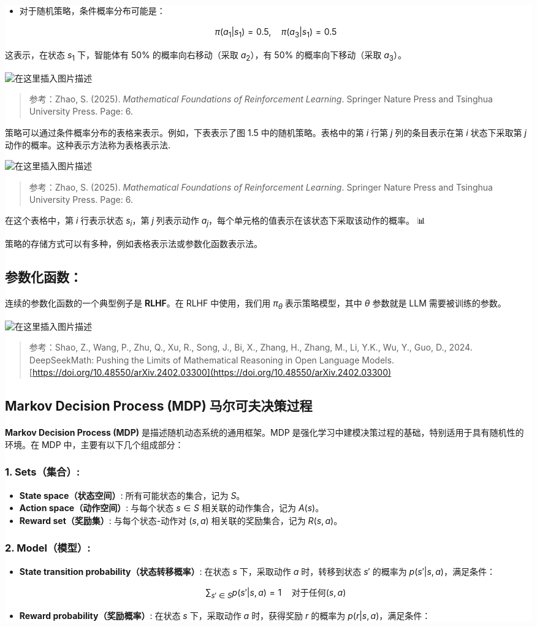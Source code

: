 - 对于随机策略，条件概率分布可能是：

  $$ \pi(a_1 | s_1) = 0.5, \quad \pi(a_3 | s_1) = 0.5 $$

这表示，在状态 $s_1$ 下，智能体有 50% 的概率向右移动（采取 $a_2$），有 50% 的概率向下移动（采取 $a_3$）。 

![在这里插入图片描述](https://i-blog.csdnimg.cn/direct/7ac67846469242d58c64dac91fc813ff.png#pic_center)


>参考：Zhao, S. (2025). *Mathematical Foundations of Reinforcement Learning*. Springer Nature Press and Tsinghua University Press. Page: 6.



策略可以通过条件概率分布的表格来表示。例如，下表表示了图 1.5 中的随机策略。表格中的第 $i$ 行第 $j$ 列的条目表示在第 $i$ 状态下采取第 $j$ 动作的概率。这种表示方法称为表格表示法.

![在这里插入图片描述](https://i-blog.csdnimg.cn/direct/c1c2844c6c81443d9f95530cf075d848.png#pic_center)

>参考：Zhao, S. (2025). *Mathematical Foundations of Reinforcement Learning*. Springer Nature Press and Tsinghua University Press. Page: 6.


在这个表格中，第 $i$ 行表示状态 $s_i$，第 $j$ 列表示动作 $a_j$，每个单元格的值表示在该状态下采取该动作的概率。 📊

策略的存储方式可以有多种，例如表格表示法或参数化函数表示法。


## **参数化函数：**

连续的参数化函数的一个典型例子是 **RLHF**。在 RLHF 中使用，我们用 $\pi_\theta$ 表示策略模型，其中 $\theta$ 参数就是 LLM 需要被训练的参数。

![在这里插入图片描述](https://i-blog.csdnimg.cn/direct/b78590270de141de82c0608929ddc0ee.png#pic_center)

>参考：Shao, Z., Wang, P., Zhu, Q., Xu, R., Song, J., Bi, X., Zhang, H., Zhang, M., Li, Y.K., Wu, Y., Guo, D., 2024. DeepSeekMath: Pushing the Limits of Mathematical Reasoning in Open Language Models. [https://doi.org/10.48550/arXiv.2402.03300](https://doi.org/10.48550/arXiv.2402.03300)


## **Markov Decision Process (MDP) 马尔可夫决策过程** 

**Markov Decision Process (MDP)** 是描述随机动态系统的通用框架。MDP 是强化学习中建模决策过程的基础，特别适用于具有随机性的环境。在 MDP 中，主要有以下几个组成部分：

### **1. Sets（集合）:**
- **State space（状态空间）**: 所有可能状态的集合，记为 $S$。
- **Action space（动作空间）**: 与每个状态 $s \in S$ 相关联的动作集合，记为 $A(s)$。
- **Reward set（奖励集）**: 与每个状态-动作对 $(s, a)$ 相关联的奖励集合，记为 $R(s, a)$。

### **2. Model（模型）:**
- **State transition probability（状态转移概率）**: 在状态 $s$ 下，采取动作 $a$ 时，转移到状态 $s'$ 的概率为 $p(s' | s, a)$，满足条件：
  
  $$ \sum_{s' \in S} p(s' | s, a) = 1 \quad \text{对于任何} (s, a) $$

- **Reward probability（奖励概率）**: 在状态 $s$ 下，采取动作 $a$ 时，获得奖励 $r$ 的概率为 $p(r | s, a)$，满足条件：
